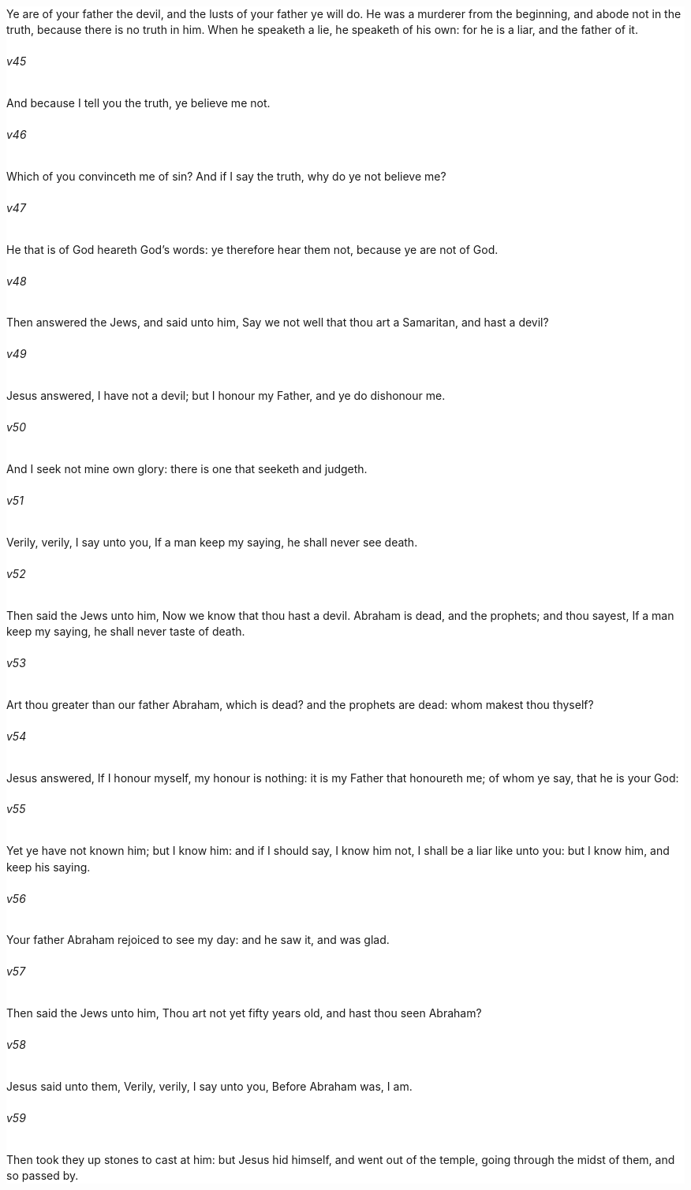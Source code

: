 Ye are of your father the devil, and the lusts of your father ye will do. He was a murderer from the beginning, and abode not in the truth, because there is no truth in him. When he speaketh a lie, he speaketh of his own: for he is a liar, and the father of it.
###### v45
And because I tell you the truth, ye believe me not.
###### v46
Which of you convinceth me of sin? And if I say the truth, why do ye not believe me?
###### v47
He that is of God heareth God’s words: ye therefore hear them not, because ye are not of God.
###### v48
Then answered the Jews, and said unto him, Say we not well that thou art a Samaritan, and hast a devil?
###### v49
Jesus answered, I have not a devil; but I honour my Father, and ye do dishonour me.
###### v50
And I seek not mine own glory: there is one that seeketh and judgeth.
###### v51
Verily, verily, I say unto you, If a man keep my saying, he shall never see death.
###### v52
Then said the Jews unto him, Now we know that thou hast a devil. Abraham is dead, and the prophets; and thou sayest, If a man keep my saying, he shall never taste of death.
###### v53
Art thou greater than our father Abraham, which is dead? and the prophets are dead: whom makest thou thyself?
###### v54
Jesus answered, If I honour myself, my honour is nothing: it is my Father that honoureth me; of whom ye say, that he is your God:
###### v55
Yet ye have not known him; but I know him: and if I should say, I know him not, I shall be a liar like unto you: but I know him, and keep his saying.
###### v56
Your father Abraham rejoiced to see my day: and he saw it, and was glad.
###### v57
Then said the Jews unto him, Thou art not yet fifty years old, and hast thou seen Abraham?
###### v58
Jesus said unto them, Verily, verily, I say unto you, Before Abraham was, I am.
###### v59
Then took they up stones to cast at him: but Jesus hid himself, and went out of the temple, going through the midst of them, and so passed by. 
